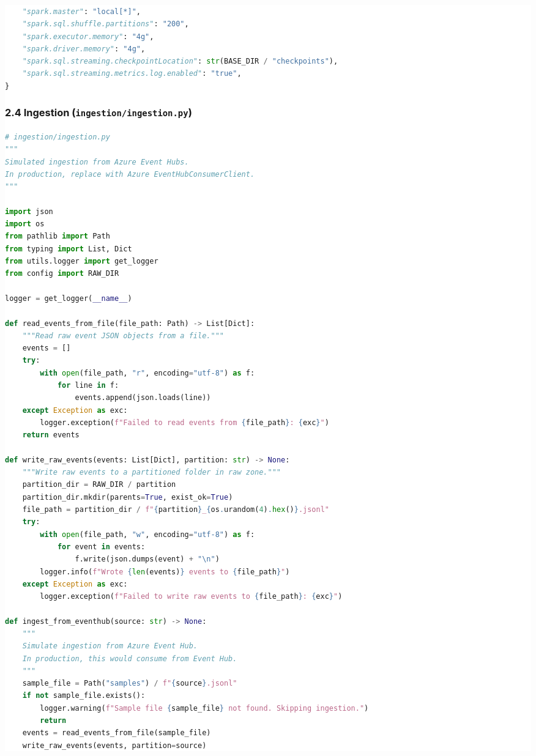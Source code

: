 ```python
    "spark.master": "local[*]",
    "spark.sql.shuffle.partitions": "200",
    "spark.executor.memory": "4g",
    "spark.driver.memory": "4g",
    "spark.sql.streaming.checkpointLocation": str(BASE_DIR / "checkpoints"),
    "spark.sql.streaming.metrics.log.enabled": "true",
}
```

### 2.4 Ingestion (`ingestion/ingestion.py`)

```python
# ingestion/ingestion.py
"""
Simulated ingestion from Azure Event Hubs.
In production, replace with Azure EventHubConsumerClient.
"""

import json
import os
from pathlib import Path
from typing import List, Dict
from utils.logger import get_logger
from config import RAW_DIR

logger = get_logger(__name__)

def read_events_from_file(file_path: Path) -> List[Dict]:
    """Read raw event JSON objects from a file."""
    events = []
    try:
        with open(file_path, "r", encoding="utf-8") as f:
            for line in f:
                events.append(json.loads(line))
    except Exception as exc:
        logger.exception(f"Failed to read events from {file_path}: {exc}")
    return events

def write_raw_events(events: List[Dict], partition: str) -> None:
    """Write raw events to a partitioned folder in raw zone."""
    partition_dir = RAW_DIR / partition
    partition_dir.mkdir(parents=True, exist_ok=True)
    file_path = partition_dir / f"{partition}_{os.urandom(4).hex()}.jsonl"
    try:
        with open(file_path, "w", encoding="utf-8") as f:
            for event in events:
                f.write(json.dumps(event) + "\n")
        logger.info(f"Wrote {len(events)} events to {file_path}")
    except Exception as exc:
        logger.exception(f"Failed to write raw events to {file_path}: {exc}")

def ingest_from_eventhub(source: str) -> None:
    """
    Simulate ingestion from Azure Event Hub.
    In production, this would consume from Event Hub.
    """
    sample_file = Path("samples") / f"{source}.jsonl"
    if not sample_file.exists():
        logger.warning(f"Sample file {sample_file} not found. Skipping ingestion.")
        return
    events = read_events_from_file(sample_file)
    write_raw_events(events, partition=source)
```
